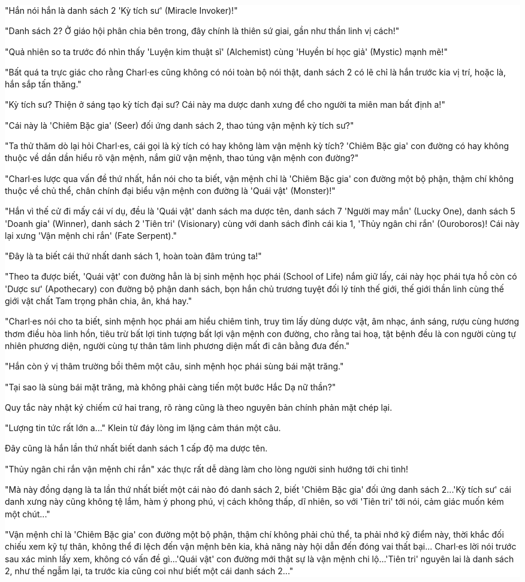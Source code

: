 "Hắn nói hắn là danh sách 2 'Kỳ tích sư' (Miracle Invoker)!"

"Danh sách 2? Ở giáo hội phân chia bên trong, đây chính là thiên sứ giai, gần như thần linh vị cách!"

"Quả nhiên so ta trước đó nhìn thấy 'Luyện kim thuật sĩ' (Alchemist) cùng 'Huyền bí học giả' (Mystic) mạnh mẽ!"

"Bất quá ta trực giác cho rằng Charl·es cũng không có nói toàn bộ nói thật, danh sách 2 có lẽ chỉ là hắn trước kia vị trí, hoặc là, hắn sắp tấn thăng."

"Kỳ tích sư? Thiện ở sáng tạo kỳ tích đại sư? Cái này ma dược danh xưng để cho người ta miên man bất định a!"

"Cái này là 'Chiêm Bặc gia' (Seer) đối ứng danh sách 2, thao túng vận mệnh kỳ tích sư?"

"Ta thử thăm dò lại hỏi Charl·es, cái gọi là kỳ tích có hay không làm vận mệnh kỳ tích? 'Chiêm Bặc gia' con đường có hay không thuộc về dần dần hiểu rõ vận mệnh, nắm giữ vận mệnh, thao túng vận mệnh con đường?"

"Charl·es lược qua vấn đề thứ nhất, hắn nói cho ta biết, vận mệnh chỉ là 'Chiêm Bặc gia' con đường một bộ phận, thậm chí không thuộc về chủ thể, chân chính đại biểu vận mệnh con đường là 'Quái vật' (Monster)!"

"Hắn vì thế cử đi mấy cái ví dụ, đều là 'Quái vật' danh sách ma dược tên, danh sách 7 'Người may mắn' (Lucky One), danh sách 5 'Doanh gia' (Winner), danh sách 2 'Tiên tri' (Visionary) cùng với danh sách đỉnh cái kia 1, 'Thủy ngân chi rắn' (Ouroboros)! Cái này lại xưng 'Vận mệnh chi rắn' (Fate Serpent)."

"Đây là ta biết cái thứ nhất danh sách 1, hoàn toàn đâm trúng ta!"

"Theo ta được biết, 'Quái vật' con đường hẳn là bị sinh mệnh học phái (School of Life) nắm giữ lấy, cái này học phái tựa hồ còn có 'Dược sư' (Apothecary) con đường bộ phận danh sách, bọn hắn chủ trương tuyệt đối lý tính thế giới, thế giới thần linh cùng thế giới vật chất Tam trọng phân chia, ân, khá hay."

"Charl·es nói cho ta biết, sinh mệnh học phái am hiểu chiêm tinh, truy tìm lấy dùng dược vật, âm nhạc, ánh sáng, rượu cùng hương thơm điều hòa linh hồn, tiêu trừ bất lợi tinh tượng bất lợi vận mệnh con đường, cho rằng tai hoạ, tật bệnh đều là con người cùng tự nhiên phương diện, người cùng tự thân tâm linh phương diện mất đi cân bằng đưa đến."

"Hắn còn ý vị thâm trường bồi thêm một câu, sinh mệnh học phái sùng bái mặt trăng."

"Tại sao là sùng bái mặt trăng, mà không phải càng tiến một bước Hắc Dạ nữ thần?"

Quy tắc này nhật ký chiếm cứ hai trang, rõ ràng cũng là theo nguyên bản chính phản mặt chép lại.

"Lượng tin tức rất lớn a..." Klein từ đáy lòng im lặng cảm thán một câu.

Đây cũng là hắn lần thứ nhất biết danh sách 1 cấp độ ma dược tên.

"Thủy ngân chi rắn vận mệnh chi rắn" xác thực rất dễ dàng làm cho lòng người sinh hướng tới chi tình!

"Mà này đồng dạng là ta lần thứ nhất biết một cái nào đó danh sách 2, biết 'Chiêm Bặc gia' đối ứng danh sách 2...'Kỳ tích sư' cái danh xưng này cũng không tệ lắm, hàm ý phong phú, vị cách không thấp, dĩ nhiên, so với 'Tiên tri' tới nói, cảm giác muốn kém một chút..."

"Vận mệnh chỉ là 'Chiêm Bặc gia' con đường một bộ phận, thậm chí không phải chủ thể, ta phải nhớ kỹ điểm này, thời khắc đối chiếu xem kỹ tự thân, không thể đi lệch đến vận mệnh bên kia, khả năng này hội dẫn đến đóng vai thất bại... Charl·es lời nói trước sau xác minh lấy xem, không có vấn đề gì...'Quái vật' con đường mới thật sự là vận mệnh chi lộ...'Tiên tri' nguyên lai là danh sách 2, như thế ngẫm lại, ta trước kia cũng coi như biết một cái danh sách 2..."
